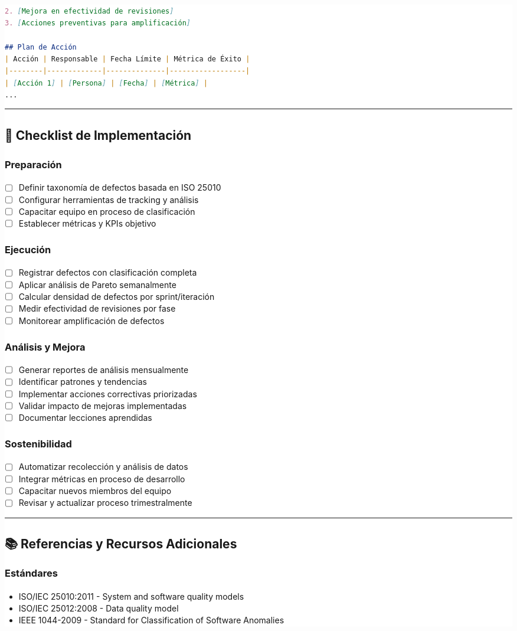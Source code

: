 ```markdown
2. [Mejora en efectividad de revisiones]
3. [Acciones preventivas para amplificación]

## Plan de Acción
| Acción | Responsable | Fecha Límite | Métrica de Éxito |
|--------|-------------|--------------|------------------|
| [Acción 1] | [Persona] | [Fecha] | [Métrica] |
...
```

---

## 🎯 Checklist de Implementación

### Preparación
- [ ] Definir taxonomía de defectos basada en ISO 25010
- [ ] Configurar herramientas de tracking y análisis
- [ ] Capacitar equipo en proceso de clasificación
- [ ] Establecer métricas y KPIs objetivo

### Ejecución
- [ ] Registrar defectos con clasificación completa
- [ ] Aplicar análisis de Pareto semanalmente
- [ ] Calcular densidad de defectos por sprint/iteración
- [ ] Medir efectividad de revisiones por fase
- [ ] Monitorear amplificación de defectos

### Análisis y Mejora
- [ ] Generar reportes de análisis mensualmente
- [ ] Identificar patrones y tendencias
- [ ] Implementar acciones correctivas priorizadas
- [ ] Validar impacto de mejoras implementadas
- [ ] Documentar lecciones aprendidas

### Sostenibilidad
- [ ] Automatizar recolección y análisis de datos
- [ ] Integrar métricas en proceso de desarrollo
- [ ] Capacitar nuevos miembros del equipo
- [ ] Revisar y actualizar proceso trimestralmente

---

## 📚 Referencias y Recursos Adicionales

### Estándares
- ISO/IEC 25010:2011 - System and software quality models
- ISO/IEC 25012:2008 - Data quality model
- IEEE 1044-2009 - Standard for Classification of Software Anomalies
